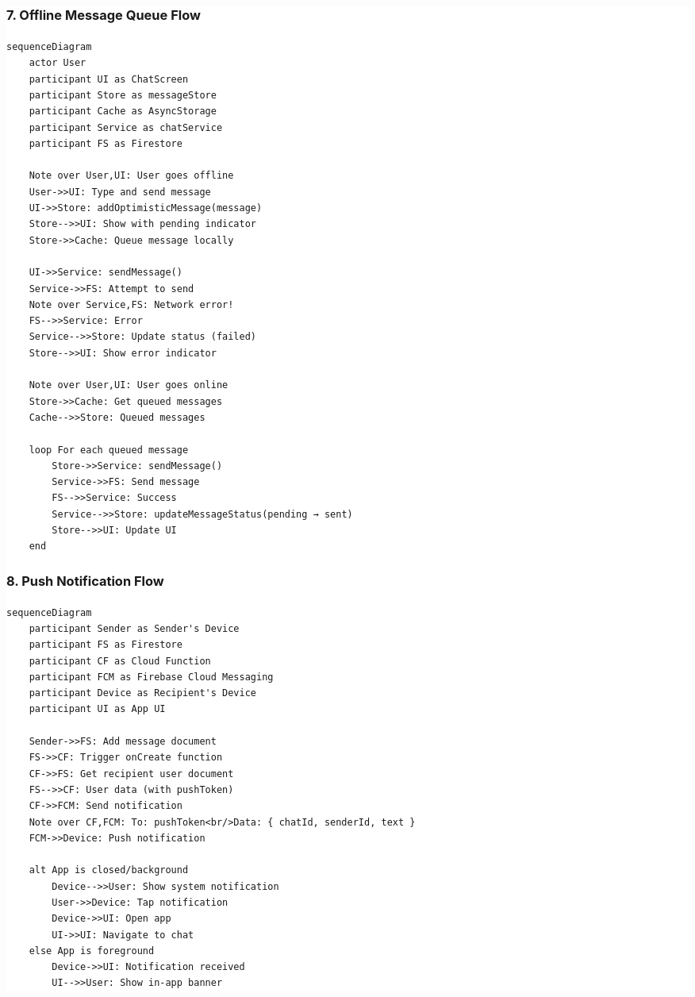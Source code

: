 ### 7. Offline Message Queue Flow

```mermaid
sequenceDiagram
    actor User
    participant UI as ChatScreen
    participant Store as messageStore
    participant Cache as AsyncStorage
    participant Service as chatService
    participant FS as Firestore
    
    Note over User,UI: User goes offline
    User->>UI: Type and send message
    UI->>Store: addOptimisticMessage(message)
    Store-->>UI: Show with pending indicator
    Store->>Cache: Queue message locally
    
    UI->>Service: sendMessage()
    Service->>FS: Attempt to send
    Note over Service,FS: Network error!
    FS-->>Service: Error
    Service-->>Store: Update status (failed)
    Store-->>UI: Show error indicator
    
    Note over User,UI: User goes online
    Store->>Cache: Get queued messages
    Cache-->>Store: Queued messages
    
    loop For each queued message
        Store->>Service: sendMessage()
        Service->>FS: Send message
        FS-->>Service: Success
        Service-->>Store: updateMessageStatus(pending → sent)
        Store-->>UI: Update UI
    end
```

### 8. Push Notification Flow

```mermaid
sequenceDiagram
    participant Sender as Sender's Device
    participant FS as Firestore
    participant CF as Cloud Function
    participant FCM as Firebase Cloud Messaging
    participant Device as Recipient's Device
    participant UI as App UI
    
    Sender->>FS: Add message document
    FS->>CF: Trigger onCreate function
    CF->>FS: Get recipient user document
    FS-->>CF: User data (with pushToken)
    CF->>FCM: Send notification
    Note over CF,FCM: To: pushToken<br/>Data: { chatId, senderId, text }
    FCM->>Device: Push notification
    
    alt App is closed/background
        Device-->>User: Show system notification
        User->>Device: Tap notification
        Device->>UI: Open app
        UI->>UI: Navigate to chat
    else App is foreground
        Device->>UI: Notification received
        UI-->>User: Show in-app banner
```